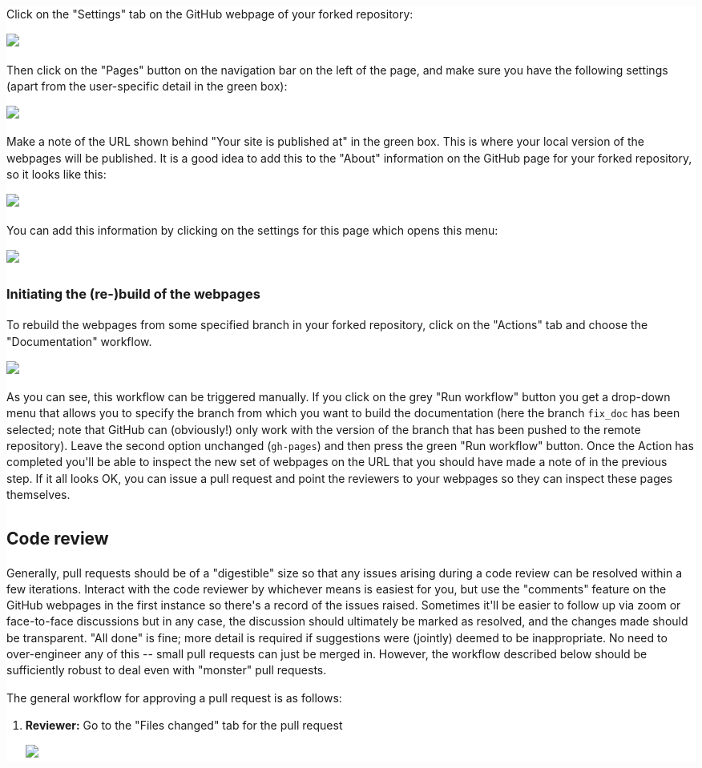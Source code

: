 Click on the "Settings" tab on the GitHub webpage of your forked repository:

![](doc/README/settings_button.png)

Then click on the "Pages" button on the navigation bar on the left of the page, and make sure you have the following settings (apart from the user-specific detail in the green box):

![](doc/README/github_pages_settings.png)

Make a note of the URL shown behind "Your site is published at" in the green box. This is where your local version of the webpages will be published. It is a good idea to add this to the "About" information on the GitHub page for your forked repository, so it looks like this:

![](doc/README/About_on_repo_homepage.png)

You can add this information by clicking on the settings for this page which opens this menu:

![](doc/README/edit_repository_details_menu.png)


### Initiating the (re-)build of the webpages

To rebuild the webpages from some specified branch in your forked repository, click on the "Actions" tab and choose the "Documentation" workflow. 

![](doc/README/manual_doc_build.png)

As you can see, this workflow can be triggered manually. If you click on the grey "Run workflow" button you get a drop-down menu that allows you to specify the branch from which you want to build the documentation (here the branch `fix_doc` has been selected; note that GitHub can (obviously!) only work with the version of the branch that has been pushed to the remote repository). Leave the second option unchanged (`gh-pages`) and then press the green "Run workflow" button. Once the Action has completed you'll be able to inspect the new set of webpages on the URL that you should have made a note of in the previous step. If it all looks OK, you can issue a pull request and point the reviewers to your webpages so they can inspect these pages themselves.

## Code review
Generally, pull requests should be of a "digestible" size so that any issues arising during a code review can be resolved within a few iterations. Interact with the code reviewer by whichever means is easiest for you, but use the "comments" feature on the GitHub webpages in the first instance so there's a record of the issues raised. Sometimes it'll be easier to follow up via zoom or face-to-face discussions but in any case, the discussion should ultimately be marked as resolved, and the changes made should be transparent. "All done" is fine; more detail is required if suggestions were (jointly) deemed to be inappropriate. No need to over-engineer any of this -- small pull requests can just be merged in. However, the workflow described below should be sufficiently robust to deal even with "monster" pull requests.

The general workflow for approving a pull request is as follows:

1. **Reviewer:** Go to the "Files changed" tab for the pull request

   ![](doc/README/files_changed_tab.png)
